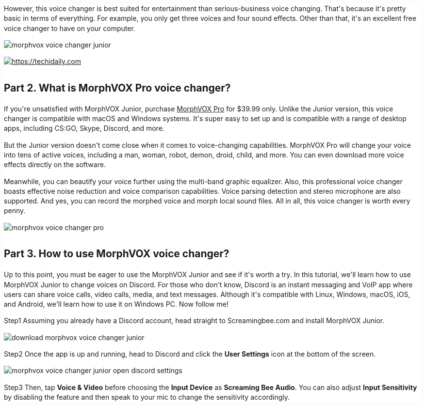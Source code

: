 However, this voice changer is best suited for entertainment than serious-business voice changing. That's because it's pretty basic in terms of everything. For example, you only get three voices and four sound effects. Other than that, it's an excellent free voice changer to have on your computer.

![morphvox voice changer junior](https://images.wondershare.com/filmora/article-images/2022/11/morphvox-voice-changer-1.jpg)


<a href="https://unicoeye.pxf.io/c/5597632/2134221/18498" target="_top" id="2134221">
  <img src="//a.impactradius-go.com/display-ad/18498-2134221" border="0" alt="https://techidaily.com" width="728" height="90"/>
</a>
<img height="0" width="0" src="https://unicoeye.pxf.io/i/5597632/2134221/18498" style="position:absolute;visibility:hidden;" border="0" />


## Part 2\. What is MorphVOX Pro voice changer?

If you're unsatisfied with MorphVOX Junior, purchase [MorphVOX Pro](https://screamingbee.com/morphvox-voice-changer) for $39.99 only. Unlike the Junior version, this voice changer is compatible with macOS and Windows systems. It's super easy to set up and is compatible with a range of desktop apps, including CS:GO, Skype, Discord, and more.

But the Junior version doesn't come close when it comes to voice-changing capabilities. MorphVOX Pro will change your voice into tens of active voices, including a man, woman, robot, demon, droid, child, and more. You can even download more voice effects directly on the software.

Meanwhile, you can beautify your voice further using the multi-band graphic equalizer. Also, this professional voice changer boasts effective noise reduction and voice comparison capabilities. Voice parsing detection and stereo microphone are also supported. And yes, you can record the morphed voice and morph local sound files. All in all, this voice changer is worth every penny.

![morphvox voice changer pro](https://images.wondershare.com/filmora/article-images/2022/11/morphvox-voice-changer-2.jpg)

## Part 3\. How to use MorphVOX voice changer?

Up to this point, you must be eager to use the MorphVOX Junior and see if it's worth a try. In this tutorial, we'll learn how to use MorphVOX Junior to change voices on Discord. For those who don't know, Discord is an instant messaging and VoIP app where users can share voice calls, video calls, media, and text messages. Although it's compatible with Linux, Windows, macOS, iOS, and Android, we'll learn how to use it on Windows PC. Now follow me!

Step1 Assuming you already have a Discord account, head straight to Screamingbee.com and install MorphVOX Junior.

![download morphvox voice changer junior](https://images.wondershare.com/filmora/article-images/2022/11/morphvox-voice-changer-3.jpg)

Step2 Once the app is up and running, head to Discord and click the **User Settings** icon at the bottom of the screen.

![morphvox voice changer junior open discord settings](https://images.wondershare.com/filmora/article-images/2022/11/morphvox-voice-changer-4.jpg)

Step3 Then, tap **Voice & Video** before choosing the **Input Device** as **Screaming Bee Audio**. You can also adjust **Input Sensitivity** by disabling the feature and then speak to your mic to change the sensitivity accordingly.

